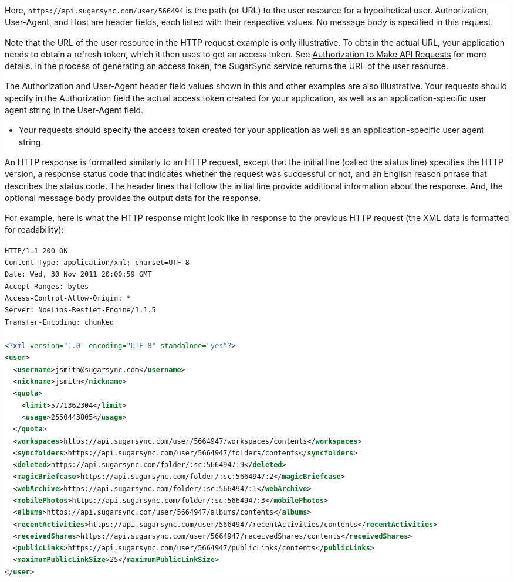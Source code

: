 Here, `https://api.sugarsync.com/user/566494` is the path (or URL) to the user resource for a hypothetical user. Authorization, User-Agent, and Host are header fields, each listed with their respective values. No message body is specified in this request.

Note that the URL of the user resource in the HTTP request example is only illustrative. To obtain the actual URL, your application needs to obtain a refresh token, which it then uses to get an access token. See [Authorization to Make API Requests](#apiauth) for more details. In the process of generating an access token, the SugarSync service returns the URL of the user resource.

The Authorization and User-Agent header field values shown in this and other examples are also illustrative. Your requests should specify in the Authorization field the actual access token created for your application, as well as an application-specific user agent string in the User-Agent field.

* Your requests should specify the access token created for your application as well as an application-specific user agent string.

An HTTP response is formatted similarly to an HTTP request, except that the initial line (called the status line) specifies the HTTP version, a response status code that indicates whether the request was successful or not, and an English reason phrase that describes the status code. The header lines that follow the initial line provide additional information about the response. And, the optional message body provides the output data for the response.

For example, here is what the HTTP response might look like in response to the previous HTTP request (the XML data is formatted for readability):

```xml
HTTP/1.1 200 OK
Content-Type: application/xml; charset=UTF-8
Date: Wed, 30 Nov 2011 20:00:59 GMT
Accept-Ranges: bytes
Access-Control-Allow-Origin: *
Server: Noelios-Restlet-Engine/1.1.5
Transfer-Encoding: chunked

<?xml version="1.0" encoding="UTF-8" standalone="yes"?>
<user>
  <username>jsmith@sugarsync.com</username>
  <nickname>jsmith</nickname>
  <quota>
    <limit>5771362304</limit>
    <usage>2550443805</usage>
  </quota>
  <workspaces>https://api.sugarsync.com/user/5664947/workspaces/contents</workspaces>
  <syncfolders>https://api.sugarsync.com/user/5664947/folders/contents</syncfolders>
  <deleted>https://api.sugarsync.com/folder/:sc:5664947:9</deleted>
  <magicBriefcase>https://api.sugarsync.com/folder/:sc:5664947:2</magicBriefcase>
  <webArchive>https://api.sugarsync.com/folder/:sc:5664947:1</webArchive>
  <mobilePhotos>https://api.sugarsync.com/folder/:sc:5664947:3</mobilePhotos>
  <albums>https://api.sugarsync.com/user/5664947/albums/contents</albums>
  <recentActivities>https://api.sugarsync.com/user/5664947/recentActivities/contents</recentActivities>
  <receivedShares>https://api.sugarsync.com/user/5664947/receivedShares/contents</receivedShares>
  <publicLinks>https://api.sugarsync.com/user/5664947/publicLinks/contents</publicLinks>
  <maximumPublicLinkSize>25</maximumPublicLinkSize>
</user>
```
